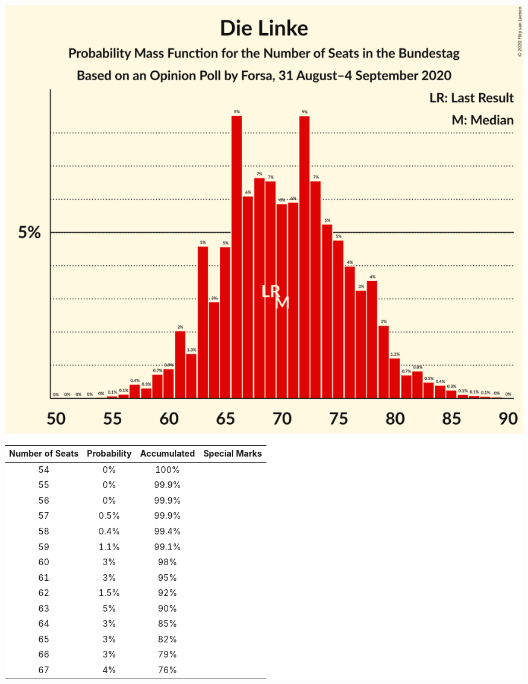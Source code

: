 ![Graph with seats probability mass function not yet produced](2020-09-04-Forsa-seats-pmf-dielinke.png "Seats Probability Mass Function")

| Number of Seats | Probability | Accumulated | Special Marks |
|:---------------:|:-----------:|:-----------:|:-------------:|
| 54 | 0% | 100% |  |
| 55 | 0% | 99.9% |  |
| 56 | 0% | 99.9% |  |
| 57 | 0.5% | 99.9% |  |
| 58 | 0.4% | 99.4% |  |
| 59 | 1.1% | 99.1% |  |
| 60 | 3% | 98% |  |
| 61 | 3% | 95% |  |
| 62 | 1.5% | 92% |  |
| 63 | 5% | 90% |  |
| 64 | 3% | 85% |  |
| 65 | 3% | 82% |  |
| 66 | 3% | 79% |  |
| 67 | 4% | 76% |  |